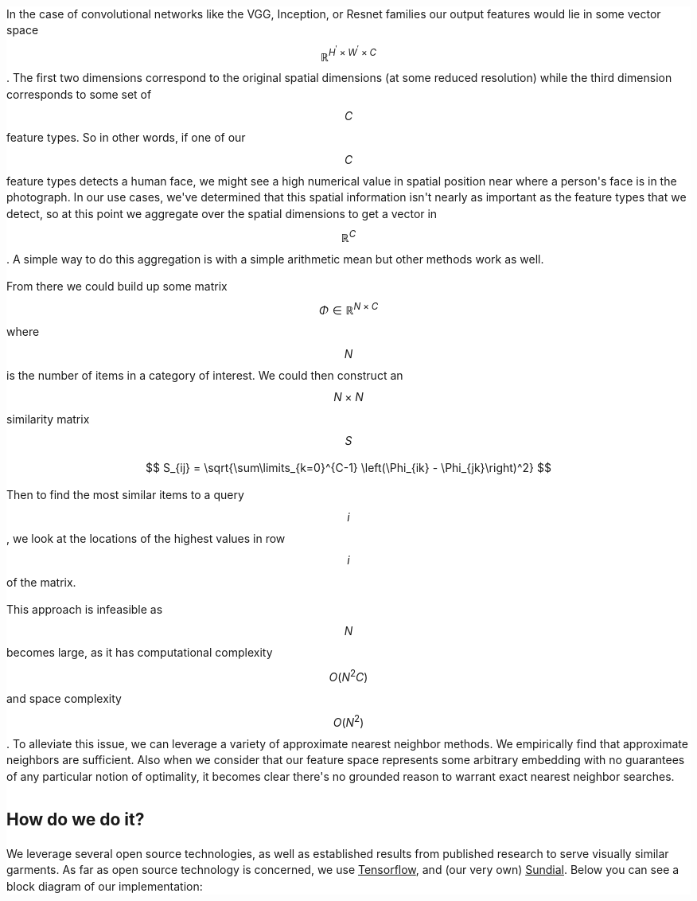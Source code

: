 In the case of convolutional networks like the VGG, Inception, or
Resnet families our output features would lie in some
vector space $$\mathbb{R}^{H^\prime \times W^\prime \times C}$$. The
first two dimensions correspond to the original spatial dimensions (at
some reduced resolution) while the
third dimension corresponds to some set of $$C$$ feature types. So in
other words, if one of our $$C$$ feature types detects a human face,
we might see a high numerical value in spatial position near where a
person's face is in the photograph. In our use cases, we've determined that
this spatial information isn't nearly as important as the feature types
that we detect, so at this point we aggregate over the spatial
dimensions to get a vector in $$\mathbb{R}^C$$. A simple way to do
this aggregation is with a simple arithmetic mean but other methods
work as well.

From there we could build up some matrix $$\Phi \in \mathbb{R}^{N
\times C}$$ where $$N$$ is the number of items in a category of
interest. We could then construct an $$N \times N$$ similarity matrix
$$S$$

$$
S_{ij} = \sqrt{\sum\limits_{k=0}^{C-1} \left(\Phi_{ik} - \Phi_{jk}\right)^2}
$$

Then to find the most similar items to a query $$i$$, we look at the
locations of the highest values in row $$i$$ of the matrix.

This approach is infeasible as $$N$$ becomes large, as it has computational complexity
$$O(N^2C)$$ and space complexity $$O(N^2)$$. To alleviate this issue,
we can leverage a variety of approximate nearest neighbor methods. We
empirically find that approximate neighbors are sufficient. Also
when we consider that our feature space represents some arbitrary
embedding with no guarantees of any particular notion of optimality,
it becomes clear there's no grounded reason to warrant exact nearest
neighbor searches.

## How do we do it?

We leverage several open source technologies, as well as established
results from published research to serve visually similar garments. As
far as open source technology is concerned, we use
[Tensorflow](https://www.tensorflow.org/), and (our
very own) [Sundial](https://github.com/gilt/sundial). Below you can
see a block diagram of our implementation: 

